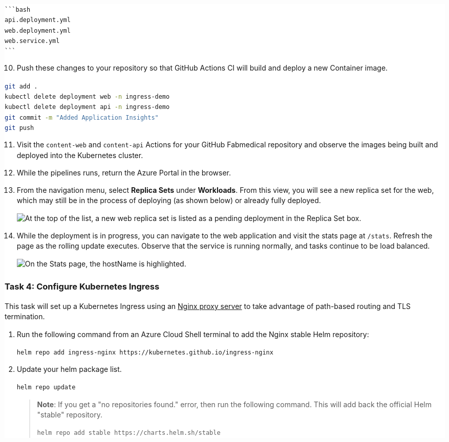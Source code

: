     ```bash
    api.deployment.yml
    web.deployment.yml
    web.service.yml
    ```

10. Push these changes to your repository so that GitHub Actions CI will build and deploy a new Container image.

   ```bash
   git add .
   kubectl delete deployment web -n ingress-demo
   kubectl delete deployment api -n ingress-demo
   git commit -m "Added Application Insights"
   git push
   ```

11. Visit the `content-web` and `content-api` Actions for your GitHub Fabmedical repository and observe the images being built and deployed into the Kubernetes cluster.

12. While the pipelines runs, return the Azure Portal in the browser.

13. From the navigation menu, select **Replica Sets** under **Workloads**. From this view, you will see a new replica set for the web, which may still be in the process of deploying (as shown below) or already fully deployed.

    ![At the top of the list, a new web replica set is listed as a pending deployment in the Replica Set box.](media/2021-03-26-18-25-30.png "Pod deployment is in progress")

14. While the deployment is in progress, you can navigate to the web application and visit the stats page at `/stats`. Refresh the page as the rolling update executes. Observe that the service is running normally, and tasks continue to be load balanced.

    ![On the Stats page, the hostName is highlighted.](media/image145.png "On Stats page hostName is displayed")

### Task 4: Configure Kubernetes Ingress

This task will set up a Kubernetes Ingress using an [Nginx proxy server](https://nginx.org/en/) to take advantage of path-based routing and TLS termination.

1. Run the following command from an Azure Cloud Shell terminal to add the Nginx stable Helm repository:

    ```bash
    helm repo add ingress-nginx https://kubernetes.github.io/ingress-nginx
    ```

2. Update your helm package list.

   ```bash
   helm repo update
   ```

   > **Note**: If you get a "no repositories found." error, then run the following command. This will add back the official Helm "stable" repository.
   >
   > ```bash
   > helm repo add stable https://charts.helm.sh/stable 
   > ```

